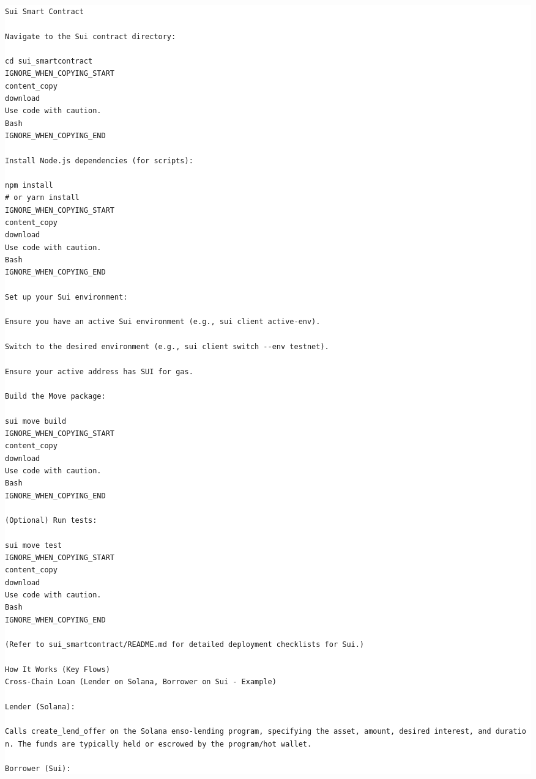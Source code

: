 ```mermaid
Sui Smart Contract

Navigate to the Sui contract directory:

cd sui_smartcontract
IGNORE_WHEN_COPYING_START
content_copy
download
Use code with caution.
Bash
IGNORE_WHEN_COPYING_END

Install Node.js dependencies (for scripts):

npm install
# or yarn install
IGNORE_WHEN_COPYING_START
content_copy
download
Use code with caution.
Bash
IGNORE_WHEN_COPYING_END

Set up your Sui environment:

Ensure you have an active Sui environment (e.g., sui client active-env).

Switch to the desired environment (e.g., sui client switch --env testnet).

Ensure your active address has SUI for gas.

Build the Move package:

sui move build
IGNORE_WHEN_COPYING_START
content_copy
download
Use code with caution.
Bash
IGNORE_WHEN_COPYING_END

(Optional) Run tests:

sui move test
IGNORE_WHEN_COPYING_START
content_copy
download
Use code with caution.
Bash
IGNORE_WHEN_COPYING_END

(Refer to sui_smartcontract/README.md for detailed deployment checklists for Sui.)

How It Works (Key Flows)
Cross-Chain Loan (Lender on Solana, Borrower on Sui - Example)

Lender (Solana):

Calls create_lend_offer on the Solana enso-lending program, specifying the asset, amount, desired interest, and duration. The funds are typically held or escrowed by the program/hot wallet.

Borrower (Sui):

```